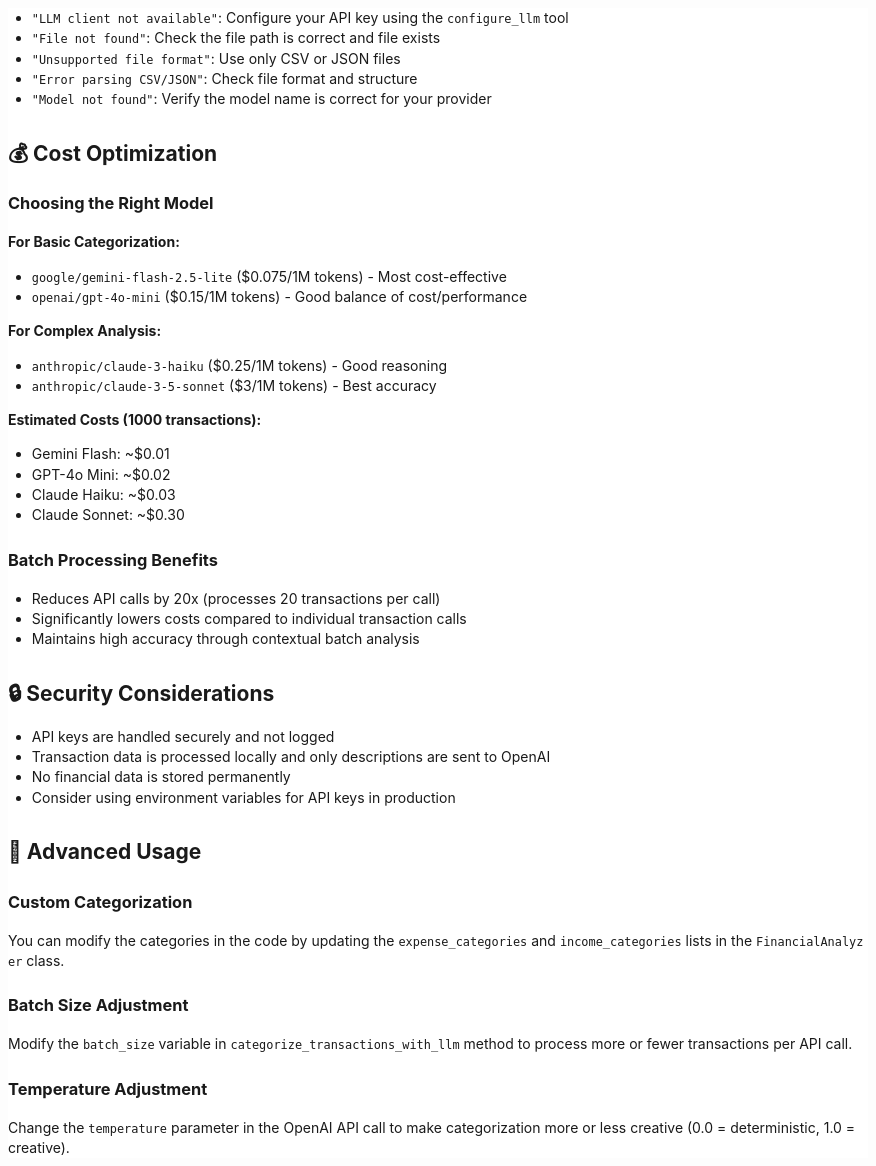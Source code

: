- `"LLM client not available"`: Configure your API key using the `configure_llm` tool
- `"File not found"`: Check the file path is correct and file exists
- `"Unsupported file format"`: Use only CSV or JSON files
- `"Error parsing CSV/JSON"`: Check file format and structure
- `"Model not found"`: Verify the model name is correct for your provider

## 💰 Cost Optimization

### Choosing the Right Model

**For Basic Categorization:**
- `google/gemini-flash-2.5-lite` ($0.075/1M tokens) - Most cost-effective
- `openai/gpt-4o-mini` ($0.15/1M tokens) - Good balance of cost/performance

**For Complex Analysis:**
- `anthropic/claude-3-haiku` ($0.25/1M tokens) - Good reasoning
- `anthropic/claude-3-5-sonnet` ($3/1M tokens) - Best accuracy

**Estimated Costs (1000 transactions):**
- Gemini Flash: ~$0.01
- GPT-4o Mini: ~$0.02
- Claude Haiku: ~$0.03
- Claude Sonnet: ~$0.30

### Batch Processing Benefits
- Reduces API calls by 20x (processes 20 transactions per call)
- Significantly lowers costs compared to individual transaction calls
- Maintains high accuracy through contextual batch analysis

## 🔒 Security Considerations

- API keys are handled securely and not logged
- Transaction data is processed locally and only descriptions are sent to OpenAI
- No financial data is stored permanently
- Consider using environment variables for API keys in production

## 🚀 Advanced Usage

### Custom Categorization
You can modify the categories in the code by updating the `expense_categories` and `income_categories` lists in the `FinancialAnalyzer` class.

### Batch Size Adjustment
Modify the `batch_size` variable in `categorize_transactions_with_llm` method to process more or fewer transactions per API call.

### Temperature Adjustment
Change the `temperature` parameter in the OpenAI API call to make categorization more or less creative (0.0 = deterministic, 1.0 = creative).
